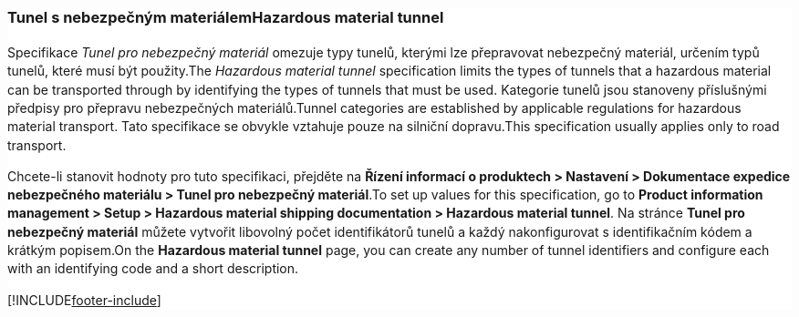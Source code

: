 ### <a name="hazardous-material-tunnel"></a><a name="tunnel"></a><span data-ttu-id="0c07c-400">Tunel s nebezpečným materiálem</span><span class="sxs-lookup"><span data-stu-id="0c07c-400">Hazardous material tunnel</span></span>

<span data-ttu-id="0c07c-401">Specifikace *Tunel pro nebezpečný materiál* omezuje typy tunelů, kterými lze přepravovat nebezpečný materiál, určením typů tunelů, které musí být použity.</span><span class="sxs-lookup"><span data-stu-id="0c07c-401">The *Hazardous material tunnel* specification limits the types of tunnels that a hazardous material can be transported through by identifying the types of tunnels that must be used.</span></span> <span data-ttu-id="0c07c-402">Kategorie tunelů jsou stanoveny příslušnými předpisy pro přepravu nebezpečných materiálů.</span><span class="sxs-lookup"><span data-stu-id="0c07c-402">Tunnel categories are established by applicable regulations for hazardous material transport.</span></span> <span data-ttu-id="0c07c-403">Tato specifikace se obvykle vztahuje pouze na silniční dopravu.</span><span class="sxs-lookup"><span data-stu-id="0c07c-403">This specification usually applies only to road transport.</span></span>

<span data-ttu-id="0c07c-404">Chcete-li stanovit hodnoty pro tuto specifikaci, přejděte na **Řízení informací o produktech \> Nastavení \> Dokumentace expedice nebezpečného materiálu \> Tunel pro nebezpečný materiál**.</span><span class="sxs-lookup"><span data-stu-id="0c07c-404">To set up values for this specification, go to **Product information management \> Setup \> Hazardous material shipping documentation \> Hazardous material tunnel**.</span></span> <span data-ttu-id="0c07c-405">Na stránce **Tunel pro nebezpečný materiál** můžete vytvořit libovolný počet identifikátorů tunelů a každý nakonfigurovat s identifikačním kódem a krátkým popisem.</span><span class="sxs-lookup"><span data-stu-id="0c07c-405">On the **Hazardous material tunnel** page, you can create any number of tunnel identifiers and configure each with an identifying code and a short description.</span></span>


[!INCLUDE[footer-include](../../includes/footer-banner.md)]